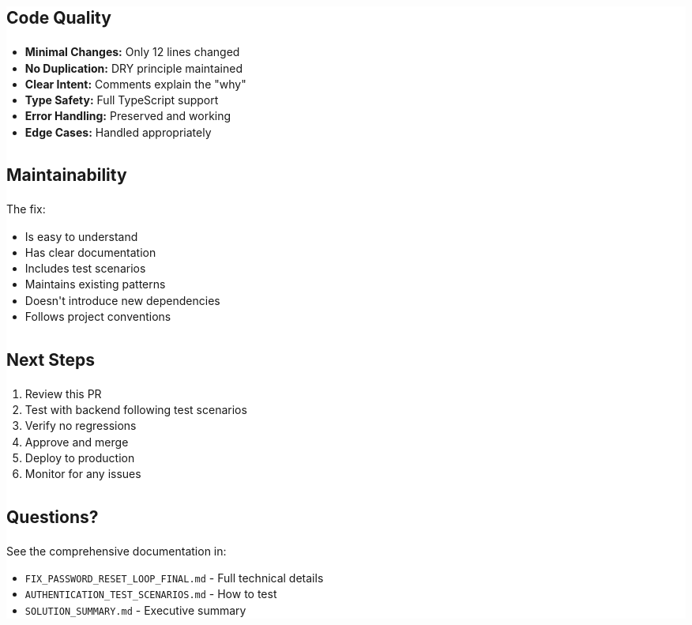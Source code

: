 ## Code Quality

- **Minimal Changes:** Only 12 lines changed
- **No Duplication:** DRY principle maintained
- **Clear Intent:** Comments explain the "why"
- **Type Safety:** Full TypeScript support
- **Error Handling:** Preserved and working
- **Edge Cases:** Handled appropriately

## Maintainability

The fix:
- Is easy to understand
- Has clear documentation
- Includes test scenarios
- Maintains existing patterns
- Doesn't introduce new dependencies
- Follows project conventions

## Next Steps

1. Review this PR
2. Test with backend following test scenarios
3. Verify no regressions
4. Approve and merge
5. Deploy to production
6. Monitor for any issues

## Questions?

See the comprehensive documentation in:
- `FIX_PASSWORD_RESET_LOOP_FINAL.md` - Full technical details
- `AUTHENTICATION_TEST_SCENARIOS.md` - How to test
- `SOLUTION_SUMMARY.md` - Executive summary
